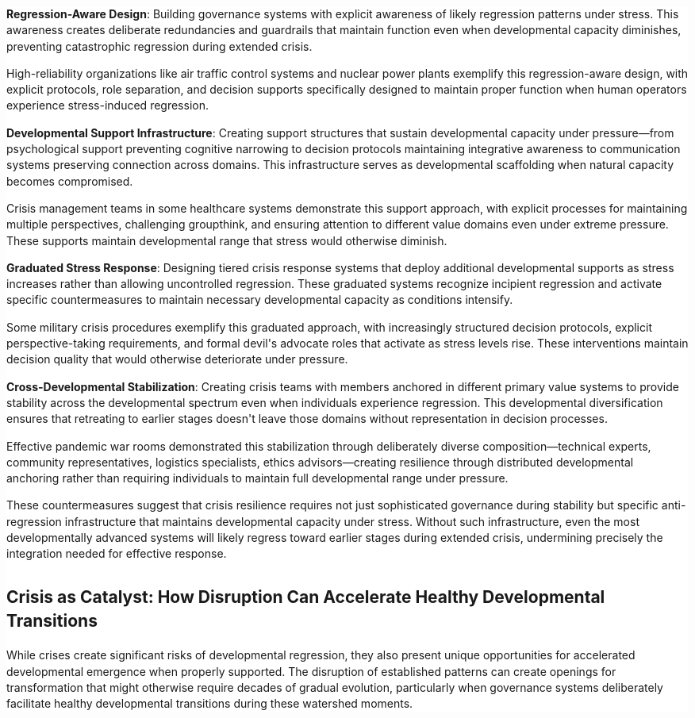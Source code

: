 **Regression-Aware Design**: Building governance systems with explicit awareness of likely regression patterns under stress. This awareness creates deliberate redundancies and guardrails that maintain function even when developmental capacity diminishes, preventing catastrophic regression during extended crisis.

High-reliability organizations like air traffic control systems and nuclear power plants exemplify this regression-aware design, with explicit protocols, role separation, and decision supports specifically designed to maintain proper function when human operators experience stress-induced regression.

**Developmental Support Infrastructure**: Creating support structures that sustain developmental capacity under pressure—from psychological support preventing cognitive narrowing to decision protocols maintaining integrative awareness to communication systems preserving connection across domains. This infrastructure serves as developmental scaffolding when natural capacity becomes compromised.

Crisis management teams in some healthcare systems demonstrate this support approach, with explicit processes for maintaining multiple perspectives, challenging groupthink, and ensuring attention to different value domains even under extreme pressure. These supports maintain developmental range that stress would otherwise diminish.

**Graduated Stress Response**: Designing tiered crisis response systems that deploy additional developmental supports as stress increases rather than allowing uncontrolled regression. These graduated systems recognize incipient regression and activate specific countermeasures to maintain necessary developmental capacity as conditions intensify.

Some military crisis procedures exemplify this graduated approach, with increasingly structured decision protocols, explicit perspective-taking requirements, and formal devil's advocate roles that activate as stress levels rise. These interventions maintain decision quality that would otherwise deteriorate under pressure.

**Cross-Developmental Stabilization**: Creating crisis teams with members anchored in different primary value systems to provide stability across the developmental spectrum even when individuals experience regression. This developmental diversification ensures that retreating to earlier stages doesn't leave those domains without representation in decision processes.

Effective pandemic war rooms demonstrated this stabilization through deliberately diverse composition—technical experts, community representatives, logistics specialists, ethics advisors—creating resilience through distributed developmental anchoring rather than requiring individuals to maintain full developmental range under pressure.

These countermeasures suggest that crisis resilience requires not just sophisticated governance during stability but specific anti-regression infrastructure that maintains developmental capacity under stress. Without such infrastructure, even the most developmentally advanced systems will likely regress toward earlier stages during extended crisis, undermining precisely the integration needed for effective response.

## Crisis as Catalyst: How Disruption Can Accelerate Healthy Developmental Transitions

While crises create significant risks of developmental regression, they also present unique opportunities for accelerated developmental emergence when properly supported. The disruption of established patterns can create openings for transformation that might otherwise require decades of gradual evolution, particularly when governance systems deliberately facilitate healthy developmental transitions during these watershed moments.
